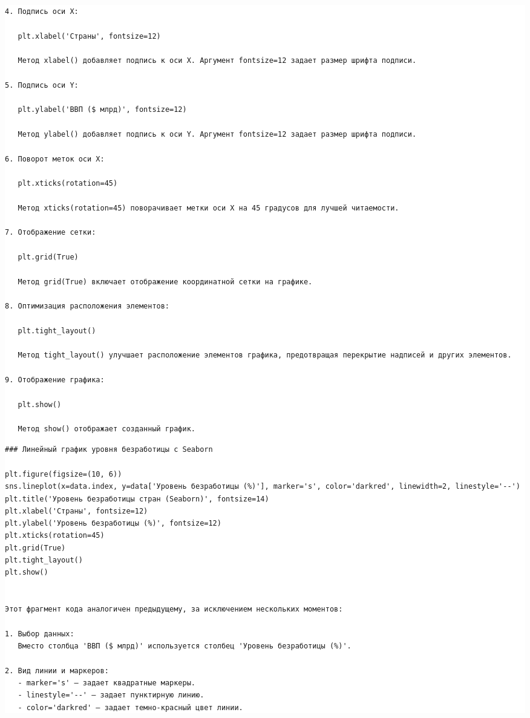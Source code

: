 ```
4. Подпись оси X:  
   
   plt.xlabel('Страны', fontsize=12)
   
   Метод xlabel() добавляет подпись к оси X. Аргумент fontsize=12 задает размер шрифта подписи.

5. Подпись оси Y:  
   
   plt.ylabel('ВВП ($ млрд)', fontsize=12)
   
   Метод ylabel() добавляет подпись к оси Y. Аргумент fontsize=12 задает размер шрифта подписи.

6. Поворот меток оси X:  
   
   plt.xticks(rotation=45)
   
   Метод xticks(rotation=45) поворачивает метки оси X на 45 градусов для лучшей читаемости.

7. Отображение сетки:  
   
   plt.grid(True)
   
   Метод grid(True) включает отображение координатной сетки на графике.

8. Оптимизация расположения элементов:  
   
   plt.tight_layout()
   
   Метод tight_layout() улучшает расположение элементов графика, предотвращая перекрытие надписей и других элементов.

9. Отображение графика:  
   
   plt.show()
   
   Метод show() отображает созданный график.
```

```
### Линейный график уровня безработицы с Seaborn

plt.figure(figsize=(10, 6))
sns.lineplot(x=data.index, y=data['Уровень безработицы (%)'], marker='s', color='darkred', linewidth=2, linestyle='--')
plt.title('Уровень безработицы стран (Seaborn)', fontsize=14)
plt.xlabel('Страны', fontsize=12)
plt.ylabel('Уровень безработицы (%)', fontsize=12)
plt.xticks(rotation=45)
plt.grid(True)
plt.tight_layout()
plt.show()


Этот фрагмент кода аналогичен предыдущему, за исключением нескольких моментов:

1. Выбор данных:  
   Вместо столбца 'ВВП ($ млрд)' используется столбец 'Уровень безработицы (%)'.

2. Вид линии и маркеров:  
   - marker='s' — задает квадратные маркеры.
   - linestyle='--' — задает пунктирную линию.
   - color='darkred' — задает темно-красный цвет линии.

```